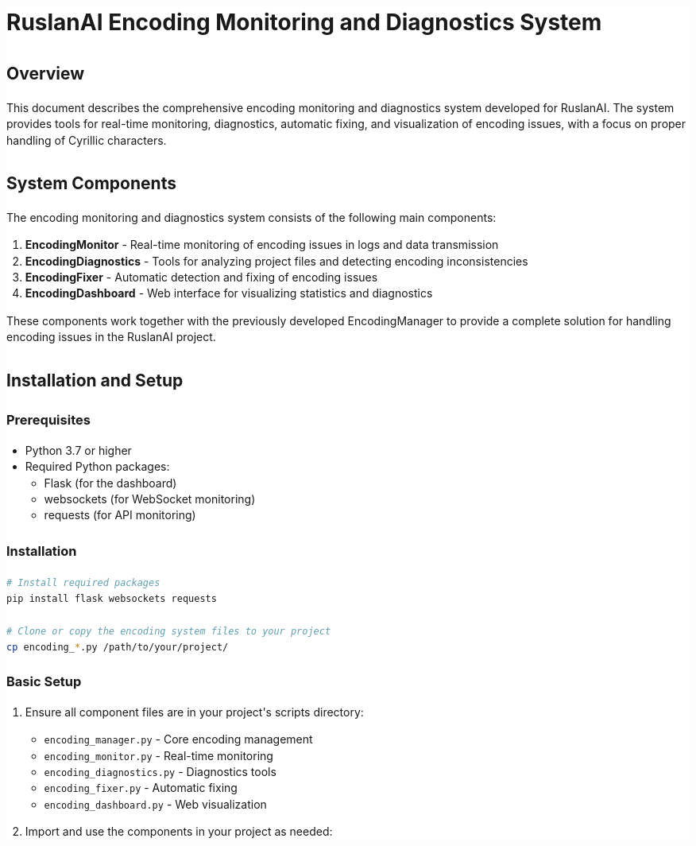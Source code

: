 # RuslanAI Encoding Monitoring and Diagnostics System

## Overview

This document describes the comprehensive encoding monitoring and diagnostics system developed for RuslanAI. The system provides tools for real-time monitoring, diagnostics, automatic fixing, and visualization of encoding issues, with a focus on proper handling of Cyrillic characters.

## System Components

The encoding monitoring and diagnostics system consists of the following main components:

1. **EncodingMonitor** - Real-time monitoring of encoding issues in logs and data transmission
2. **EncodingDiagnostics** - Tools for analyzing project files and detecting encoding inconsistencies
3. **EncodingFixer** - Automatic detection and fixing of encoding issues
4. **EncodingDashboard** - Web interface for visualizing statistics and diagnostics

These components work together with the previously developed EncodingManager to provide a complete solution for handling encoding issues in the RuslanAI project.

## Installation and Setup

### Prerequisites

- Python 3.7 or higher
- Required Python packages:
  - Flask (for the dashboard)
  - websockets (for WebSocket monitoring)
  - requests (for API monitoring)

### Installation

```bash
# Install required packages
pip install flask websockets requests

# Clone or copy the encoding system files to your project
cp encoding_*.py /path/to/your/project/
```

### Basic Setup

1. Ensure all component files are in your project's scripts directory:
   - `encoding_manager.py` - Core encoding management
   - `encoding_monitor.py` - Real-time monitoring
   - `encoding_diagnostics.py` - Diagnostics tools
   - `encoding_fixer.py` - Automatic fixing
   - `encoding_dashboard.py` - Web visualization

2. Import and use the components in your project as needed:
